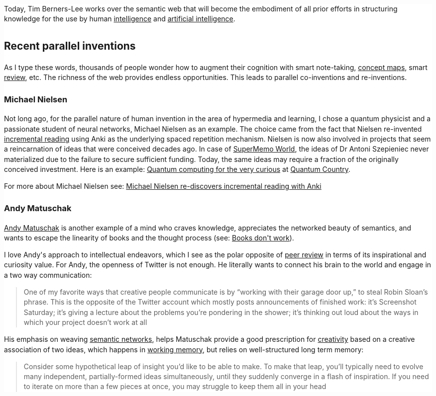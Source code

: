 Today, Tim Berners-Lee works over the semantic web that will become the embodiment of all prior efforts in structuring knowledge for the use by human [intelligence](https://supermemo.guru/wiki/Intelligence "Intelligence") and [artificial intelligence](https://supermemo.guru/wiki/Artificial_intelligence "Artificial intelligence").

## Recent parallel inventions

As I type these words, thousands of people wonder how to augment their cognition with smart note-taking, [concept maps](https://supermemo.guru/wiki/Concept_map "Concept map"), smart [review](https://supermemo.guru/wiki/Review "Review"), etc. The richness of the web provides endless opportunities. This leads to parallel co-inventions and re-inventions.

### Michael Nielsen

Not long ago, for the parallel nature of human invention in the area of hypermedia and learning, I chose a quantum physicist and a passionate student of neural networks, Michael Nielsen as an example. The choice came from the fact that Nielsen re-invented [incremental reading](https://supermemo.guru/wiki/Incremental_reading "Incremental reading") using Anki as the underlying spaced repetition mechanism. Nielsen is now also involved in projects that seem a reincarnation of ideas that were conceived decades ago. In case of [SuperMemo World](https://supermemo.guru/wiki/SuperMemo_World "SuperMemo World"), the ideas of Dr Antoni Szepieniec never materialized due to the failure to secure sufficient funding. Today, the same ideas may require a fraction of the originally conceived investment. Here is an example: [Quantum computing for the very curious](https://quantum.country/qcvc) at [Quantum Country](https://quantum.country/).

For more about Michael Nielsen see: [Michael Nielsen re-discovers incremental reading with Anki](https://supermemo.guru/wiki/Michael_Nielsen_re-discovers_incremental_reading_with_Anki "Michael Nielsen re-discovers incremental reading with Anki")

### Andy Matuschak

[Andy Matuschak](https://andymatuschak.org/) is another example of a mind who craves knowledge, appreciates the networked beauty of semantics, and wants to escape the linearity of books and the thought process (see: [Books don't work](https://supermemo.guru/wiki/Books_don%27t_work "Books don't work")).

I love Andy's approach to intellectual endeavors, which I see as the polar opposite of [peer review](https://supermemo.guru/wiki/Peer_review "Peer review") in terms of its inspirational and curiosity value. For Andy, the openness of Twitter is not enough. He literally wants to connect his brain to the world and engage in a two way communication:

> One of my favorite ways that creative people communicate is by “working with their garage door up,” to steal Robin Sloan’s phrase. This is the opposite of the Twitter account which mostly posts announcements of finished work: it’s Screenshot Saturday; it’s giving a lecture about the problems you’re pondering in the shower; it’s thinking out loud about the ways in which your project doesn’t work at all

His emphasis on weaving [semantic networks](https://supermemo.guru/wiki/Semantic_network "Semantic network"), helps Matuschak provide a good prescription for [creativity](https://supermemo.guru/wiki/Creativity "Creativity") based on a creative association of two ideas, which happens in [working memory](https://supermemo.guru/wiki/Working_memory "Working memory"), but relies on well-structured long term memory:

> Consider some hypothetical leap of insight you’d like to be able to make. To make that leap, you’ll typically need to evolve many independent, partially-formed ideas simultaneously, until they suddenly converge in a flash of inspiration. If you need to iterate on more than a few pieces at once, you may struggle to keep them all in your head
